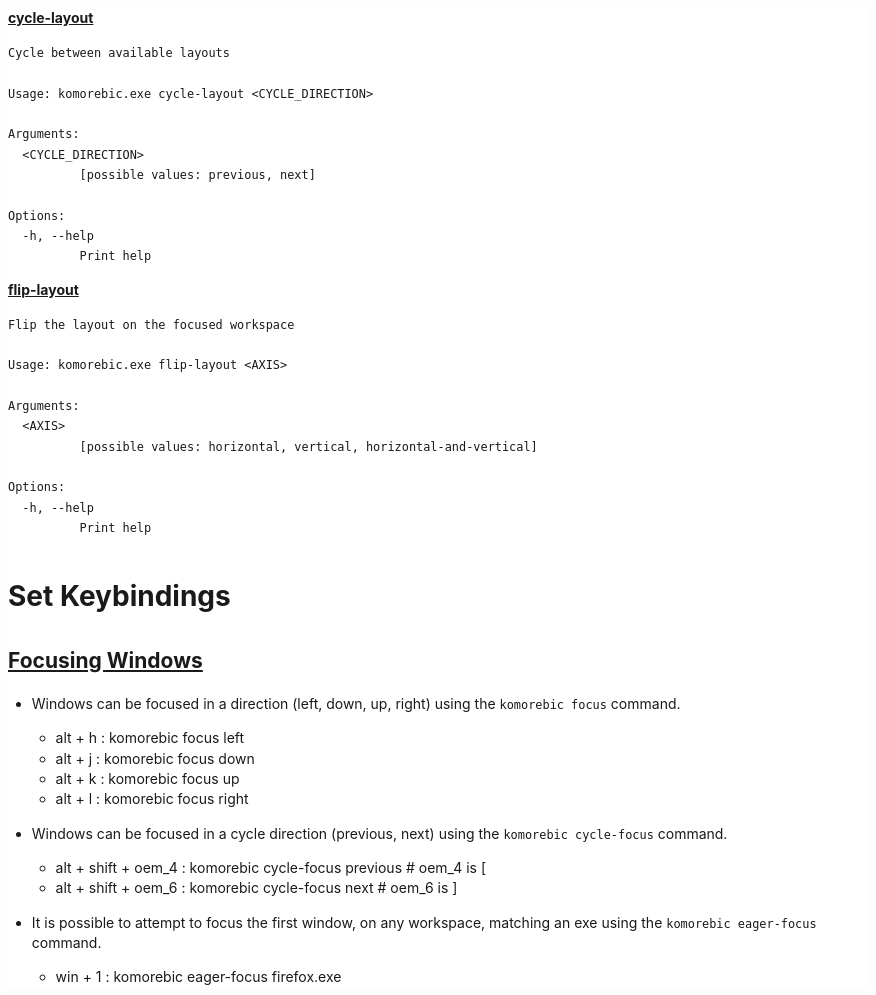 **[cycle-layout](https://lgug2z.github.io/komorebi/cli/cycle-layout.html)**

```
Cycle between available layouts

Usage: komorebic.exe cycle-layout <CYCLE_DIRECTION>

Arguments:
  <CYCLE_DIRECTION>
          [possible values: previous, next]

Options:
  -h, --help
          Print help
```

**[flip-layout](https://lgug2z.github.io/komorebi/cli/flip-layout.html)**

```
Flip the layout on the focused workspace

Usage: komorebic.exe flip-layout <AXIS>

Arguments:
  <AXIS>
          [possible values: horizontal, vertical, horizontal-and-vertical]

Options:
  -h, --help
          Print help
```

# Set Keybindings

## [Focusing Windows](https://lgug2z.github.io/komorebi/usage/focusing-windows.html)

* Windows can be focused in a direction (left, down, up, right) using the `komorebic focus` command.
  * alt + h                 : komorebic focus left
  * alt + j                 : komorebic focus down
  * alt + k                 : komorebic focus up
  * alt + l                 : komorebic focus right

* Windows can be focused in a cycle direction (previous, next) using the `komorebic cycle-focus` command.
  * alt + shift + oem_4     : komorebic cycle-focus previous # oem_4 is [
  * alt + shift + oem_6     : komorebic cycle-focus next # oem_6 is ]

* It is possible to attempt to focus the first window, on any workspace, matching an exe using the `komorebic eager-focus` command.
  * win + 1                 : komorebic eager-focus firefox.exe
